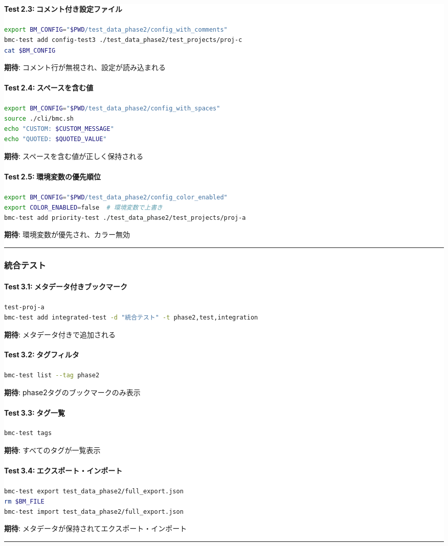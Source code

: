 #### Test 2.3: コメント付き設定ファイル
```bash
export BM_CONFIG="$PWD/test_data_phase2/config_with_comments"
bmc-test add config-test3 ./test_data_phase2/test_projects/proj-c
cat $BM_CONFIG
```
**期待**: コメント行が無視され、設定が読み込まれる

#### Test 2.4: スペースを含む値
```bash
export BM_CONFIG="$PWD/test_data_phase2/config_with_spaces"
source ./cli/bmc.sh
echo "CUSTOM: $CUSTOM_MESSAGE"
echo "QUOTED: $QUOTED_VALUE"
```
**期待**: スペースを含む値が正しく保持される

#### Test 2.5: 環境変数の優先順位
```bash
export BM_CONFIG="$PWD/test_data_phase2/config_color_enabled"
export COLOR_ENABLED=false  # 環境変数で上書き
bmc-test add priority-test ./test_data_phase2/test_projects/proj-a
```
**期待**: 環境変数が優先され、カラー無効

---

### 統合テスト

#### Test 3.1: メタデータ付きブックマーク
```bash
test-proj-a
bmc-test add integrated-test -d "統合テスト" -t phase2,test,integration
```
**期待**: メタデータ付きで追加される

#### Test 3.2: タグフィルタ
```bash
bmc-test list --tag phase2
```
**期待**: phase2タグのブックマークのみ表示

#### Test 3.3: タグ一覧
```bash
bmc-test tags
```
**期待**: すべてのタグが一覧表示

#### Test 3.4: エクスポート・インポート
```bash
bmc-test export test_data_phase2/full_export.json
rm $BM_FILE
bmc-test import test_data_phase2/full_export.json
```
**期待**: メタデータが保持されてエクスポート・インポート

---